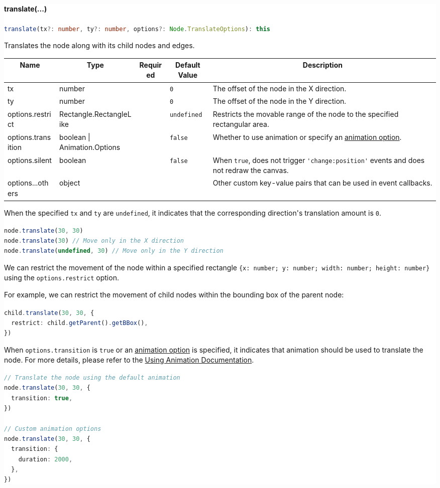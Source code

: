 #### translate(...)

```ts
translate(tx?: number, ty?: number, options?: Node.TranslateOptions): this
```

Translates the node along with its child nodes and edges.

| Name | Type | Required | Default Value | Description |
| --- | --- | :-: | --- | --- |
| tx | number |  | `0` | The offset of the node in the X direction. |
| ty | number |  | `0` | The offset of the node in the Y direction. |
| options.restrict | Rectangle.RectangleLike |  | `undefined` | Restricts the movable range of the node to the specified rectangular area. |
| options.transition | boolean \| Animation.Options |  | `false` | Whether to use animation or specify an [animation option](/en/api/model/cell#transition). |
| options.silent | boolean |  | `false` | When `true`, does not trigger `'change:position'` events and does not redraw the canvas. |
| options...others | object |  |  | Other custom key-value pairs that can be used in event callbacks. |

When the specified `tx` and `ty` are `undefined`, it indicates that the corresponding direction's translation amount is `0`.

```ts
node.translate(30, 30)
node.translate(30) // Move only in the X direction
node.translate(undefined, 30) // Move only in the Y direction
```

We can restrict the movement of the node within a specified rectangle `{x: number; y: number; width: number; height: number}` using the `options.restrict` option.

For example, we can restrict the movement of child nodes within the bounding box of the parent node:

```ts
child.translate(30, 30, {
  restrict: child.getParent().getBBox(),
})
```

When `options.transition` is `true` or an [animation option](/en/api/model/cell#transition) is specified, it indicates that animation should be used to translate the node. For more details, please refer to the [Using Animation Documentation](/en/api/model/cell#transition).

```ts
// Translate the node using the default animation
node.translate(30, 30, {
  transition: true,
})

// Custom animation options
node.translate(30, 30, {
  transition: {
    duration: 2000,
  },
})
```
